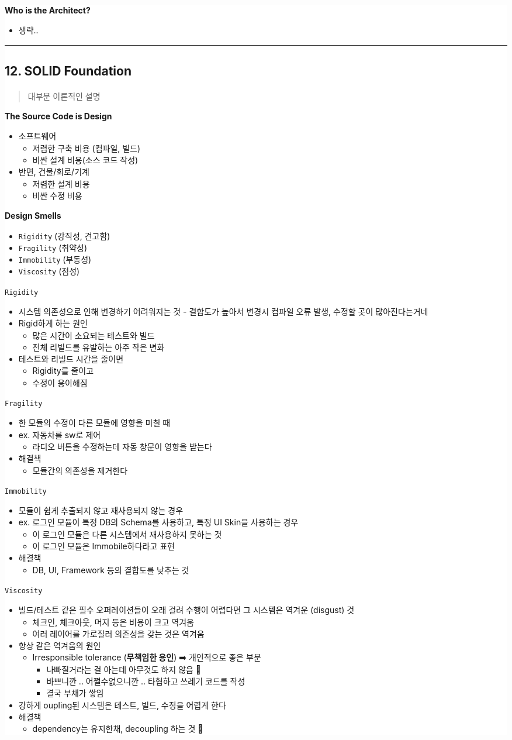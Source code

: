 
**Who is the Architect?**
- 생략..

---

## 12. SOLID Foundation

> 대부분 이론적인 설명

**The Source Code is Design**
- 소프트웨어
	- 저렴한 구축 비용 (컴파일, 빌드)
	- 비싼 설계 비용(소스 코드 작성)
- 반면, 건물/회로/기계
	- 저렴한 설계 비용
	- 비싼 수정 비용


**Design Smells**
- `Rigidity` (강직성, 견고함)
- `Fragility` (취약성)
- `Immobility` (부동성)
- `Viscosity` (점성)

`Rigidity`
- 시스템 의존성으로 인해 변경하기 어려워지는 것 
		- 결합도가 높아서 변경시 컴파일 오류 발생, 수정할 곳이 많아진다는거네
- Rigid하게 하는 원인
	- 많은 시간이 소요되는 테스트와 빌드
	- 전체 리빌드를 유발하는 아주 작은 변화
- 테스트와 리빌드 시간을 줄이면
	- Rigidity를 줄이고
	- 수정이 용이해짐

`Fragility`
- 한 모듈의 수정이 다른 모듈에 영향을 미칠 때
- ex. 자동차를 sw로 제어
	- 라디오 버튼을 수정하는데 자동 창문이 영향을 받는다
- 해결책
	- 모듈간의 의존성을 제거한다

`Immobility`
- 모듈이 쉽게 추출되지 않고 재사용되지 않는 경우
- ex. 로그인 모듈이 특정 DB의 Schema를 사용하고, 특정 UI Skin을 사용하는 경우
	- 이 로그인 모듈은 다른 시스템에서 재사용하지 못하는 것 
	- 이 로그인 모듈은 Immobile하다라고 표현 
- 해결책
	- DB, UI, Framework 등의 결합도를 낮추는 것

`Viscosity`
- 빌드/테스트 같은 필수 오퍼레이션들이 오래 걸려 수행이 어렵다면 그 시스템은 역겨운 (disgust) 것
	- 체크인, 체크아웃, 머지 등은 비용이 크고 역겨움 
	- 여러 레이어를 가로질러 의존성을 갖는 것은 역겨움
- 항상 같은 역겨움의 원인 
	- Irresponsible tolerance (**무책임한 용인**) ➡️ 개인적으로 좋은 부분
		- 나빠질거라는 걸 아는데 아무것도 하지 않음 💩
		- 바쁘니깐 .. 어쩔수없으니깐 .. 타협하고 쓰레기 코드를 작성
		- 결국 부채가 쌓임
- 강하게 oupling된 시스템은 테스트, 빌드, 수정을 어렵게 한다
- 해결책
	- dependency는 유지한채, decoupling 하는 것 🤔
